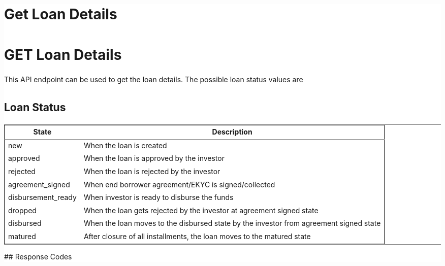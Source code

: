 
# Get Loan Details

# GET Loan Details

This API endpoint can be used to get the loan details.
The possible loan status values are

## Loan Status

<table border="2" cellspacing="0" cellpadding="6" rules="groups" frame="hsides">
<colgroup>
<col  class="org-left" />
<col  class="org-left" />
</colgroup>
<thead>
<tr>
<th scope="col" class="org-left">State</th>
<th scope="col" class="org-left">Description</th>
</tr>
</thead>
<tbody>
<tr>
<td class="org-left">new</td>
<td class="org-left">When the loan is created</td>
</tr>
<tr>
<td class="org-left">approved</td>
<td class="org-left">When the loan is approved by the investor</td>
</tr>
<tr>
<td class="org-left">rejected</td>
<td class="org-left">When the loan is rejected by the investor</td>
</tr>
<tr>
<td class="org-left">agreement_signed</td>
<td class="org-left">When end borrower agreement/EKYC is signed/collected</td>
</tr>
<tr>
<td class="org-left">disbursement_ready</td>
<td class="org-left">When investor is ready to disburse the funds</td>
</tr>
<tr>
<td class="org-left">dropped</td>
<td class="org-left">When the loan gets rejected by the investor at agreement signed state</td>
</tr>
<tr>
<td class="org-left">disbursed</td>
<td class="org-left">When the loan moves to the disbursed state by the investor from agreement signed state</td>
</tr>
<tr>
<td class="org-left">matured</td>
<td class="org-left">After closure of all installments, the loan moves to the matured state</td>
</tr>
</tbody>
</table>
## Response Codes
